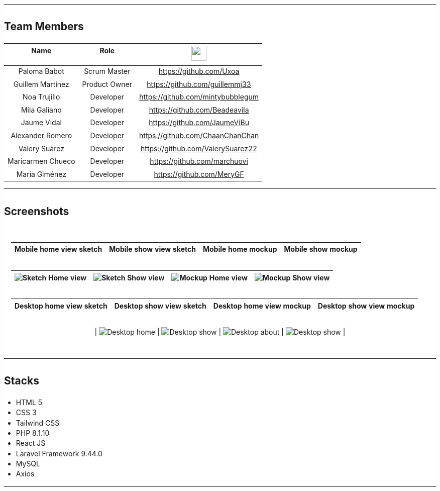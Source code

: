 ***

## Team Members

| Name | Role | <img src="https://github.com/Yelose/Yelose/blob/main/img/github.png" width="30px" height="30px"> |
| :---: | :---: | :---: |
| Paloma Babot |  Scrum Master | https://github.com/Uxoa |
| Guillem Martínez | Product Owner | https://github.com/guillemmj33 |
| Noa Trujillo | Developer| https://github.com/mintybubblegum |
| Mila Galiano | Developer | https://github.com/Beadeavila |
| Jaume Vidal | Developer | https://github.com/JaumeViBu |
| Alexander Romero | Developer| https://github.com/ChaanChanChan |
| Valery Suárez | Developer| https://github.com/ValerySuarez22 |
| Maricarmen Chueco | Developer| https://github.com/marchuovi |
| Maria Giménez | Developer | https://github.com/MeryGF |

***

## Screenshots

<div style="heigth:auto; display:flex; flex-wrap:wrap; justify-content:center; padding:1rem">

|   Mobile home view sketch   |   Mobile show view sketch   |   Mobile home mockup   |   Mobile show mockup   | 
| --- | --- | --- | --- |
  
| <img style="width:170px;" src="/frontend/public/readme-img/sketch-view.png" alt="Sketch Home view"/> | <img style="width:170px;" src="/frontend/public/readme-img/sketch-show.png" alt="Sketch Show view"/> | <img style="width:170px;" src="/frontend/public/readme-img/view.png" alt="Mockup Home view"/> | <img style="width:170px;" src="/frontend/public/readme-img/show.png" alt="Mockup Show view"/> |
| --- | --- | --- | --- |

| Desktop home view sketch | Desktop show view sketch | Desktop home view mockup | Desktop show view mockup |
| --- | --- | --- | --- |

| <img style="width:190px;" src="/frontend/public/readme-img/desktopHomeSkech.png" alt="Desktop home"/> | <img style="width:190px;" src="/frontend/public/readme-img/desktopShowSkech.png" alt="Desktop show"/> | <img style="width:190px;" src="/frontend/public/readme-img/desktopHome.png" alt="Desktop about"/>   | <img style="width:190px;" src="/frontend/public/readme-img/desktopShow.png" alt="Desktop show"/> |

</div>


***

## Stacks

- HTML 5
- CSS 3
- Tailwind CSS
- PHP 8.1.10
- React JS
- Laravel Framework 9.44.0
- MySQL
- Axios
***
